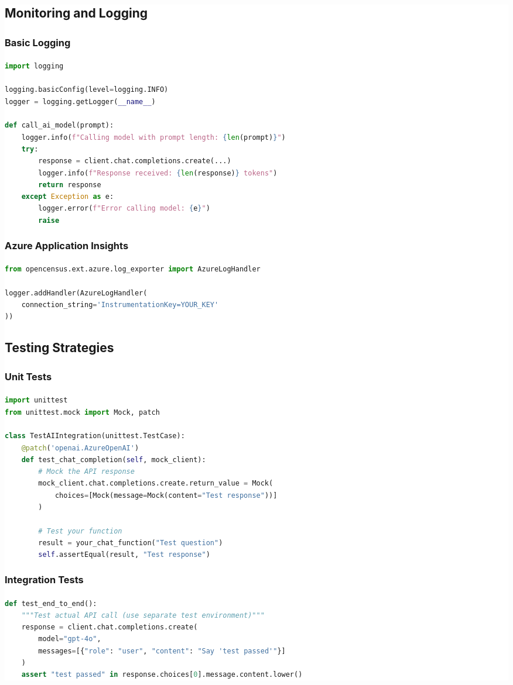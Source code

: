 ## Monitoring and Logging

### Basic Logging
```python
import logging

logging.basicConfig(level=logging.INFO)
logger = logging.getLogger(__name__)

def call_ai_model(prompt):
    logger.info(f"Calling model with prompt length: {len(prompt)}")
    try:
        response = client.chat.completions.create(...)
        logger.info(f"Response received: {len(response)} tokens")
        return response
    except Exception as e:
        logger.error(f"Error calling model: {e}")
        raise
```

### Azure Application Insights
```python
from opencensus.ext.azure.log_exporter import AzureLogHandler

logger.addHandler(AzureLogHandler(
    connection_string='InstrumentationKey=YOUR_KEY'
))
```

## Testing Strategies

### Unit Tests
```python
import unittest
from unittest.mock import Mock, patch

class TestAIIntegration(unittest.TestCase):
    @patch('openai.AzureOpenAI')
    def test_chat_completion(self, mock_client):
        # Mock the API response
        mock_client.chat.completions.create.return_value = Mock(
            choices=[Mock(message=Mock(content="Test response"))]
        )
        
        # Test your function
        result = your_chat_function("Test question")
        self.assertEqual(result, "Test response")
```

### Integration Tests
```python
def test_end_to_end():
    """Test actual API call (use separate test environment)"""
    response = client.chat.completions.create(
        model="gpt-4o",
        messages=[{"role": "user", "content": "Say 'test passed'"}]
    )
    assert "test passed" in response.choices[0].message.content.lower()
```
